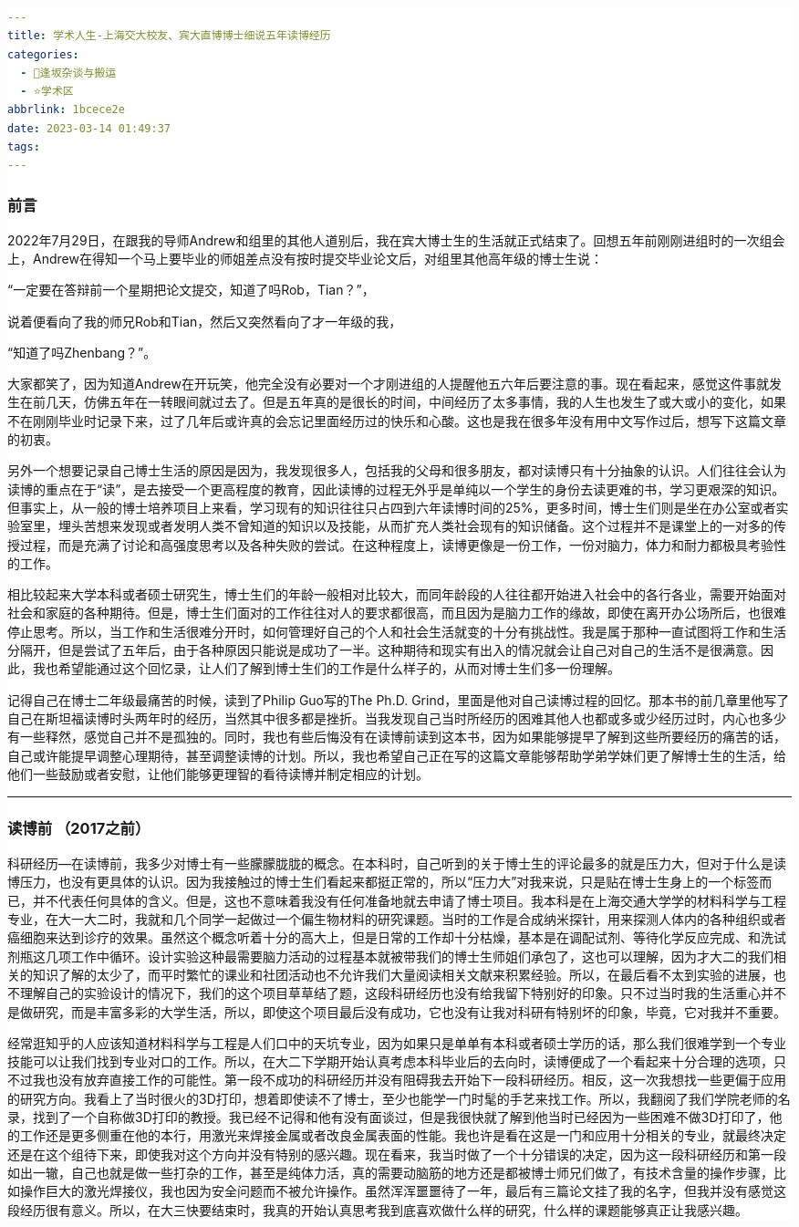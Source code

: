 ```yaml
---
title: 学术人生-上海交大校友、宾大直博博士细说五年读博经历
categories:
  - 🌙逢坂杂谈与搬运
  - ⭐学术区
abbrlink: 1bcece2e
date: 2023-03-14 01:49:37
tags:
---
```


### 前言

2022年7月29日，在跟我的导师Andrew和组里的其他人道别后，我在宾大博士生的生活就正式结束了。回想五年前刚刚进组时的一次组会上，Andrew在得知一个马上要毕业的师姐差点没有按时提交毕业论文后，对组里其他高年级的博士生说：

“一定要在答辩前一个星期把论文提交，知道了吗Rob，Tian？”，

说着便看向了我的师兄Rob和Tian，然后又突然看向了才一年级的我，

“知道了吗Zhenbang？”。

大家都笑了，因为知道Andrew在开玩笑，他完全没有必要对一个才刚进组的人提醒他五六年后要注意的事。现在看起来，感觉这件事就发生在前几天，仿佛五年在一转眼间就过去了。但是五年真的是很长的时间，中间经历了太多事情，我的人生也发生了或大或小的变化，如果不在刚刚毕业时记录下来，过了几年后或许真的会忘记里面经历过的快乐和心酸。这也是我在很多年没有用中文写作过后，想写下这篇文章的初衷。

另外一个想要记录自己博士生活的原因是因为，我发现很多人，包括我的父母和很多朋友，都对读博只有十分抽象的认识。人们往往会认为读博的重点在于“读”，是去接受一个更高程度的教育，因此读博的过程无外乎是单纯以一个学生的身份去读更难的书，学习更艰深的知识。但事实上，从一般的博士培养项目上来看，学习现有的知识往往只占四到六年读博时间的25%，更多时间，博士生们则是坐在办公室或者实验室里，埋头苦想来发现或者发明人类不曾知道的知识以及技能，从而扩充人类社会现有的知识储备。这个过程并不是课堂上的一对多的传授过程，而是充满了讨论和高强度思考以及各种失败的尝试。在这种程度上，读博更像是一份工作，一份对脑力，体力和耐力都极具考验性的工作。



相比较起来大学本科或者硕士研究生，博士生们的年龄一般相对比较大，而同年龄段的人往往都开始进入社会中的各行各业，需要开始面对社会和家庭的各种期待。但是，博士生们面对的工作往往对人的要求都很高，而且因为是脑力工作的缘故，即使在离开办公场所后，也很难停止思考。所以，当工作和生活很难分开时，如何管理好自己的个人和社会生活就变的十分有挑战性。我是属于那种一直试图将工作和生活分隔开，但是尝试了五年后，由于各种原因只能说是成功了一半。这种期待和现实有出入的情况就会让自己对自己的生活不是很满意。因此，我也希望能通过这个回忆录，让人们了解到博士生们的工作是什么样子的，从而对博士生们多一份理解。

记得自己在博士二年级最痛苦的时候，读到了Philip Guo写的The Ph.D. Grind，里面是他对自己读博过程的回忆。那本书的前几章里他写了自己在斯坦福读博时头两年时的经历，当然其中很多都是挫折。当我发现自己当时所经历的困难其他人也都或多或少经历过时，内心也多少有一些释然，感觉自己并不是孤独的。同时，我也有些后悔没有在读博前读到这本书，因为如果能够提早了解到这些所要经历的痛苦的话，自己或许能提早调整心理期待，甚至调整读博的计划。所以，我也希望自己正在写的这篇文章能够帮助学弟学妹们更了解博士生的生活，给他们一些鼓励或者安慰，让他们能够更理智的看待读博并制定相应的计划。

***

### 读博前 （2017之前）

科研经历—在读博前，我多少对博士有一些朦朦胧胧的概念。在本科时，自己听到的关于博士生的评论最多的就是压力大，但对于什么是读博压力，也没有更具体的认识。因为我接触过的博士生们看起来都挺正常的，所以“压力大”对我来说，只是贴在博士生身上的一个标签而已，并不代表任何具体的含义。但是，这也不意味着我没有任何准备地就去申请了博士项目。我本科是在上海交通大学学的材料科学与工程专业，在大一大二时，我就和几个同学一起做过一个偏生物材料的研究课题。当时的工作是合成纳米探针，用来探测人体内的各种组织或者癌细胞来达到诊疗的效果。虽然这个概念听着十分的高大上，但是日常的工作却十分枯燥，基本是在调配试剂、等待化学反应完成、和洗试剂瓶这几项工作中循环。设计实验这种最需要脑力活动的过程基本就被带我们的博士生师姐们承包了，这也可以理解，因为才大二的我们相关的知识了解的太少了，而平时繁忙的课业和社团活动也不允许我们大量阅读相关文献来积累经验。所以，在最后看不太到实验的进展，也不理解自己的实验设计的情况下，我们的这个项目草草结了题，这段科研经历也没有给我留下特别好的印象。只不过当时我的生活重心并不是做研究，而是丰富多彩的大学生活，所以，即使这个项目最后没有成功，它也没有让我对科研有特别坏的印象，毕竟，它对我并不重要。

经常逛知乎的人应该知道材料科学与工程是人们口中的天坑专业，因为如果只是单单有本科或者硕士学历的话，那么我们很难学到一个专业技能可以让我们找到专业对口的工作。所以，在大二下学期开始认真考虑本科毕业后的去向时，读博便成了一个看起来十分合理的选项，只不过我也没有放弃直接工作的可能性。第一段不成功的科研经历并没有阻碍我去开始下一段科研经历。相反，这一次我想找一些更偏于应用的研究方向。我看上了当时很火的3D打印，想着即使读不了博士，至少也能学一门时髦的手艺来找工作。所以，我翻阅了我们学院老师的名录，找到了一个自称做3D打印的教授。我已经不记得和他有没有面谈过，但是我很快就了解到他当时已经因为一些困难不做3D打印了，他的工作还是更多侧重在他的本行，用激光来焊接金属或者改良金属表面的性能。我也许是看在这是一门和应用十分相关的专业，就最终决定还是在这个组待下来，即使我对这个方向并没有特别的感兴趣。现在看来，我当时做了一个十分错误的决定，因为这一段科研经历和第一段如出一辙，自己也就是做一些打杂的工作，甚至是纯体力活，真的需要动脑筋的地方还是都被博士师兄们做了，有技术含量的操作步骤，比如操作巨大的激光焊接仪，我也因为安全问题而不被允许操作。虽然浑浑噩噩待了一年，最后有三篇论文挂了我的名字，但我并没有感觉这段经历很有意义。所以，在大三快要结束时，我真的开始认真思考我到底喜欢做什么样的研究，什么样的课题能够真正让我感兴趣。
